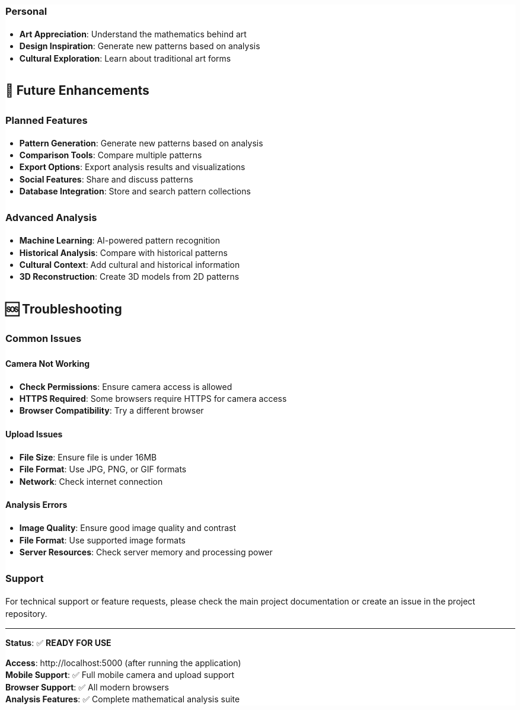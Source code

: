 ### Personal
- **Art Appreciation**: Understand the mathematics behind art
- **Design Inspiration**: Generate new patterns based on analysis
- **Cultural Exploration**: Learn about traditional art forms

## 🔮 Future Enhancements

### Planned Features
- **Pattern Generation**: Generate new patterns based on analysis
- **Comparison Tools**: Compare multiple patterns
- **Export Options**: Export analysis results and visualizations
- **Social Features**: Share and discuss patterns
- **Database Integration**: Store and search pattern collections

### Advanced Analysis
- **Machine Learning**: AI-powered pattern recognition
- **Historical Analysis**: Compare with historical patterns
- **Cultural Context**: Add cultural and historical information
- **3D Reconstruction**: Create 3D models from 2D patterns

## 🆘 Troubleshooting

### Common Issues

#### Camera Not Working
- **Check Permissions**: Ensure camera access is allowed
- **HTTPS Required**: Some browsers require HTTPS for camera access
- **Browser Compatibility**: Try a different browser

#### Upload Issues
- **File Size**: Ensure file is under 16MB
- **File Format**: Use JPG, PNG, or GIF formats
- **Network**: Check internet connection

#### Analysis Errors
- **Image Quality**: Ensure good image quality and contrast
- **File Format**: Use supported image formats
- **Server Resources**: Check server memory and processing power

### Support
For technical support or feature requests, please check the main project documentation or create an issue in the project repository.

---

**Status**: ✅ **READY FOR USE**

**Access**: http://localhost:5000 (after running the application)  
**Mobile Support**: ✅ Full mobile camera and upload support  
**Browser Support**: ✅ All modern browsers  
**Analysis Features**: ✅ Complete mathematical analysis suite
